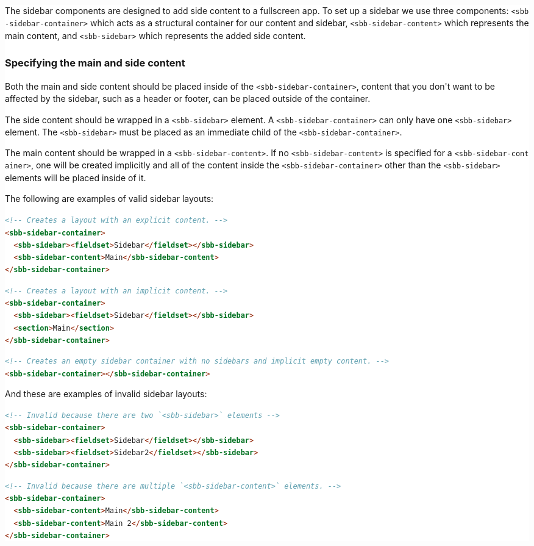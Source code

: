 The sidebar components are designed to add side content to a fullscreen app. To set up a sidebar we
use three components: `<sbb-sidebar-container>` which acts as a structural container for our content
and sidebar, `<sbb-sidebar-content>` which represents the main content, and `<sbb-sidebar>` which
represents the added side content.

### Specifying the main and side content

Both the main and side content should be placed inside of the `<sbb-sidebar-container>`, content
that you don't want to be affected by the sidebar, such as a header or footer, can be placed outside
of the container.

The side content should be wrapped in a `<sbb-sidebar>` element. A
`<sbb-sidebar-container>` can only have one `<sbb-sidebar>` element. The `<sbb-sidebar>` must be placed as an immediate child of the `<sbb-sidebar-container>`.

The main content should be wrapped in a `<sbb-sidebar-content>`. If no `<sbb-sidebar-content>` is
specified for a `<sbb-sidebar-container>`, one will be created implicitly and all of the content
inside the `<sbb-sidebar-container>` other than the `<sbb-sidebar>` elements will be placed inside
of it.

The following are examples of valid sidebar layouts:

```html
<!-- Creates a layout with an explicit content. -->
<sbb-sidebar-container>
  <sbb-sidebar><fieldset>Sidebar</fieldset></sbb-sidebar>
  <sbb-sidebar-content>Main</sbb-sidebar-content>
</sbb-sidebar-container>
```

```html
<!-- Creates a layout with an implicit content. -->
<sbb-sidebar-container>
  <sbb-sidebar><fieldset>Sidebar</fieldset></sbb-sidebar>
  <section>Main</section>
</sbb-sidebar-container>
```

```html
<!-- Creates an empty sidebar container with no sidebars and implicit empty content. -->
<sbb-sidebar-container></sbb-sidebar-container>
```

And these are examples of invalid sidebar layouts:

```html
<!-- Invalid because there are two `<sbb-sidebar>` elements -->
<sbb-sidebar-container>
  <sbb-sidebar><fieldset>Sidebar</fieldset></sbb-sidebar>
  <sbb-sidebar><fieldset>Sidebar2</fieldset></sbb-sidebar>
</sbb-sidebar-container>
```

```html
<!-- Invalid because there are multiple `<sbb-sidebar-content>` elements. -->
<sbb-sidebar-container>
  <sbb-sidebar-content>Main</sbb-sidebar-content>
  <sbb-sidebar-content>Main 2</sbb-sidebar-content>
</sbb-sidebar-container>
```
